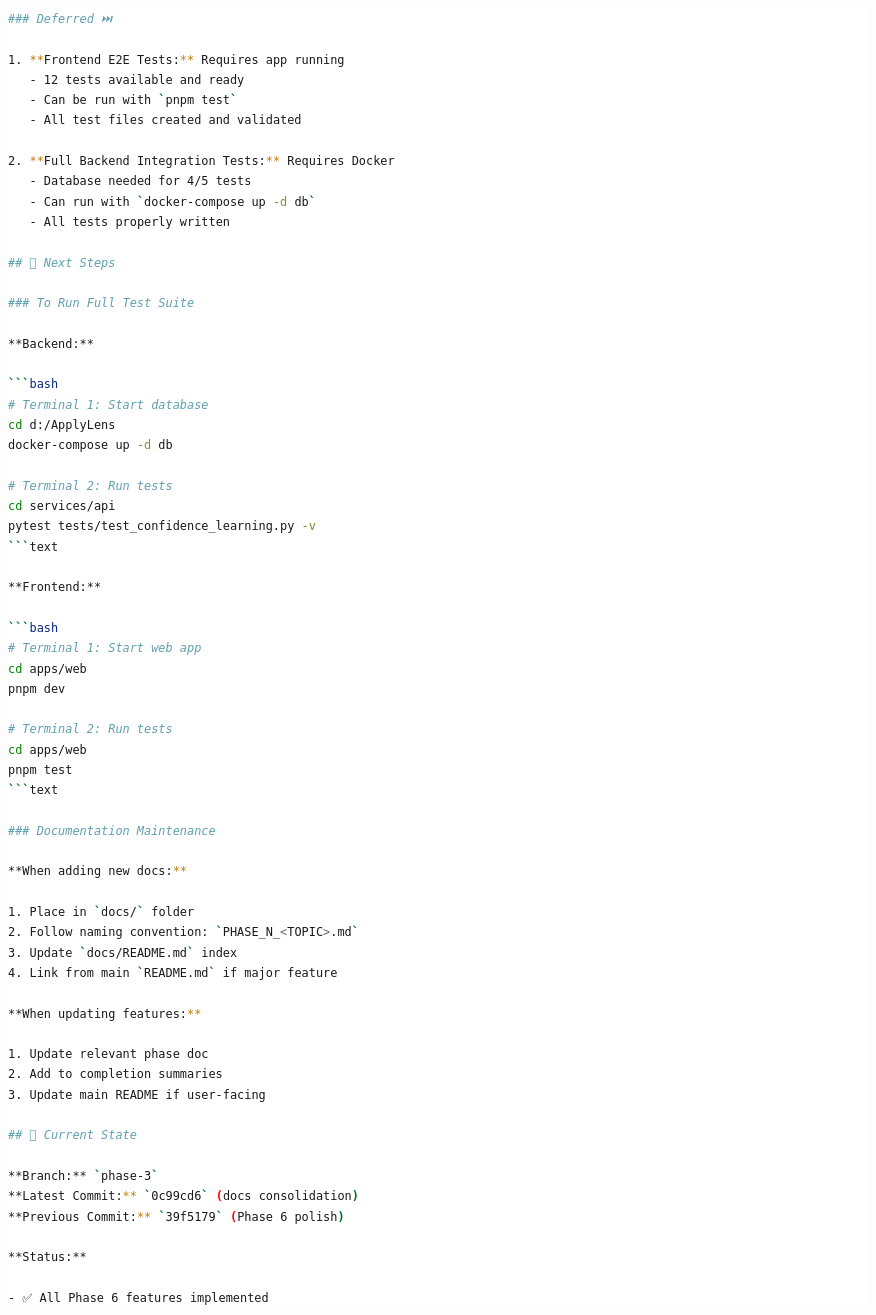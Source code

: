 ```bash
### Deferred ⏭️

1. **Frontend E2E Tests:** Requires app running
   - 12 tests available and ready
   - Can be run with `pnpm test`
   - All test files created and validated

2. **Full Backend Integration Tests:** Requires Docker
   - Database needed for 4/5 tests
   - Can run with `docker-compose up -d db`
   - All tests properly written

## 📝 Next Steps

### To Run Full Test Suite

**Backend:**

```bash
# Terminal 1: Start database
cd d:/ApplyLens
docker-compose up -d db

# Terminal 2: Run tests
cd services/api
pytest tests/test_confidence_learning.py -v
```text

**Frontend:**

```bash
# Terminal 1: Start web app
cd apps/web
pnpm dev

# Terminal 2: Run tests
cd apps/web
pnpm test
```text

### Documentation Maintenance

**When adding new docs:**

1. Place in `docs/` folder
2. Follow naming convention: `PHASE_N_<TOPIC>.md`
3. Update `docs/README.md` index
4. Link from main `README.md` if major feature

**When updating features:**

1. Update relevant phase doc
2. Add to completion summaries
3. Update main README if user-facing

## 🚀 Current State

**Branch:** `phase-3`  
**Latest Commit:** `0c99cd6` (docs consolidation)  
**Previous Commit:** `39f5179` (Phase 6 polish)

**Status:**

- ✅ All Phase 6 features implemented
```